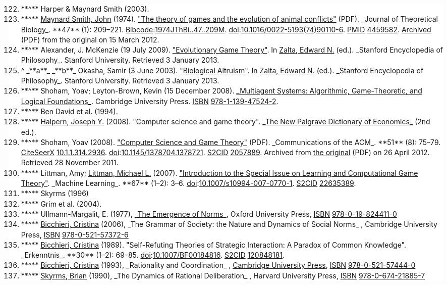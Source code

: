  122. \*\*^\*\* Harper & Maynard Smith (2003).
 123. \*\*^\*\* [Maynard Smith, John](/wiki/John\_Maynard\_Smith "John Maynard Smith") (1974). ["The theory of games and the evolution of animal conflicts"](http://www.dklevine.com/archive/refs4448.pdf) (PDF). \_Journal of Theoretical Biology\_. \*\*47\*\* (1): 209–221. [Bibcode](/wiki/Bibcode\_\(identifier\) "Bibcode \(identifier\)"):[1974JThBi..47..209M](https://ui.adsabs.harvard.edu/abs/1974JThBi..47..209M). [doi](/wiki/Doi\_\(identifier\) "Doi \(identifier\)"):[10.1016/0022-5193(74)90110-6](https://doi.org/10.1016%2F0022-5193%2874%2990110-6). [PMID](/wiki/PMID\_\(identifier\) "PMID \(identifier\)") [4459582](https://pubmed.ncbi.nlm.nih.gov/4459582). [Archived](https://web.archive.org/web/20120315070020/http://www.dklevine.com/archive/refs4448.pdf) (PDF) from the original on 15 March 2012.
 124. \*\*^\*\* Alexander, J. McKenzie (19 July 2009). ["Evolutionary Game Theory"](http://plato.stanford.edu/entries/game-evolutionary/). In [Zalta, Edward N.](/wiki/Edward\_N.\_Zalta "Edward N. Zalta") (ed.). \_Stanford Encyclopedia of Philosophy\_. Stanford University. Retrieved 3 January 2013.
 125. ^ \_\*\*a\*\*\_ \_\*\*b\*\*\_ Okasha, Samir (3 June 2003). ["Biological Altruism"](https://plato.stanford.edu/entries/altruism-biological/). In [Zalta, Edward N.](/wiki/Edward\_N.\_Zalta "Edward N. Zalta") (ed.). \_Stanford Encyclopedia of Philosophy\_. Stanford University. Retrieved 3 January 2013.
 126. \*\*^\*\* Shoham, Yoav; Leyton-Brown, Kevin (15 December 2008). [\_Multiagent Systems: Algorithmic, Game-Theoretic, and Logical Foundations\_](https://books.google.com/books?id=bMR\_qScakukC). Cambridge University Press. [ISBN](/wiki/ISBN\_\(identifier\) "ISBN \(identifier\)") [978-1-139-47524-2](/wiki/Special:BookSources/978-1-139-47524-2 "Special:BookSources/978-1-139-47524-2").
 127. \*\*^\*\* Ben David et al. (1994).
 128. \*\*^\*\* [Halpern, Joseph Y.](/wiki/Joseph\_Y.\_Halpern "Joseph Y. Halpern") (2008). "Computer science and game theory". [\_The New Palgrave Dictionary of Economics\_](http://www.dictionaryofeconomics.com/article?id=pde2008\_C000566&edition=current&topicid=&result\_number=1) (2nd ed.).
 129. \*\*^\*\* Shoham, Yoav (2008). ["Computer Science and Game Theory"](https://web.archive.org/web/20120426005917/http://www.robotics.stanford.edu/~shoham/www%20papers/CSGT-CACM-Shoham.pdf) (PDF). \_Communications of the ACM\_. \*\*51\*\* (8): 75–79. [CiteSeerX](/wiki/CiteSeerX\_\(identifier\) "CiteSeerX \(identifier\)") [10.1.1.314.2936](https://citeseerx.ist.psu.edu/viewdoc/summary?doi=10.1.1.314.2936). [doi](/wiki/Doi\_\(identifier\) "Doi \(identifier\)"):[10.1145/1378704.1378721](https://doi.org/10.1145%2F1378704.1378721). [S2CID](/wiki/S2CID\_\(identifier\) "S2CID \(identifier\)") [2057889](https://api.semanticscholar.org/CorpusID:2057889). Archived from [the original](http://www.robotics.stanford.edu/~shoham/www%20papers/CSGT-CACM-Shoham.pdf) (PDF) on 26 April 2012. Retrieved 28 November 2011.
 130. \*\*^\*\* Littman, Amy; [Littman, Michael L.](/wiki/Michael\_L.\_Littman "Michael L. Littman") (2007). ["Introduction to the Special Issue on Learning and Computational Game Theory"](https://doi.org/10.1007%2Fs10994-007-0770-1). \_Machine Learning\_. \*\*67\*\* (1–2): 3–6. [doi](/wiki/Doi\_\(identifier\) "Doi \(identifier\)"):[10.1007/s10994-007-0770-1](https://doi.org/10.1007%2Fs10994-007-0770-1). [S2CID](/wiki/S2CID\_\(identifier\) "S2CID \(identifier\)") [22635389](https://api.semanticscholar.org/CorpusID:22635389).
 131. \*\*^\*\* Skyrms (1996)
 132. \*\*^\*\* Grim et al. (2004).
 133. \*\*^\*\* Ullmann-Margalit, E. (1977), [\_The Emergence of Norms\_](https://archive.org/details/emergenceofnorms0024ullm), Oxford University Press, [ISBN](/wiki/ISBN\_\(identifier\) "ISBN \(identifier\)") [978-0-19-824411-0](/wiki/Special:BookSources/978-0-19-824411-0 "Special:BookSources/978-0-19-824411-0")
 134. \*\*^\*\* [Bicchieri, Cristina](/wiki/Cristina\_Bicchieri "Cristina Bicchieri") (2006), \_The Grammar of Society: the Nature and Dynamics of Social Norms\_ , Cambridge University Press, [ISBN](/wiki/ISBN\_\(identifier\) "ISBN \(identifier\)") [978-0-521-57372-6](/wiki/Special:BookSources/978-0-521-57372-6 "Special:BookSources/978-0-521-57372-6")
 135. \*\*^\*\* [Bicchieri, Cristina](/wiki/Cristina\_Bicchieri "Cristina Bicchieri") (1989). "Self-Refuting Theories of Strategic Interaction: A Paradox of Common Knowledge". \_Erkenntnis\_. \*\*30\*\* (1–2): 69–85. [doi](/wiki/Doi\_\(identifier\) "Doi \(identifier\)"):[10.1007/BF00184816](https://doi.org/10.1007%2FBF00184816). [S2CID](/wiki/S2CID\_\(identifier\) "S2CID \(identifier\)") [120848181](https://api.semanticscholar.org/CorpusID:120848181).
 136. \*\*^\*\* [Bicchieri, Cristina](/wiki/Cristina\_Bicchieri "Cristina Bicchieri") (1993), \_Rationality and Coordination\_ , [Cambridge University Press](/wiki/Cambridge\_University\_Press "Cambridge University Press"), [ISBN](/wiki/ISBN\_\(identifier\) "ISBN \(identifier\)") [978-0-521-57444-0](/wiki/Special:BookSources/978-0-521-57444-0 "Special:BookSources/978-0-521-57444-0")
 137. \*\*^\*\* [Skyrms, Brian](/wiki/Brian\_Skyrms "Brian Skyrms") (1990), \_The Dynamics of Rational Deliberation\_ , Harvard University Press, [ISBN](/wiki/ISBN\_\(identifier\) "ISBN \(identifier\)") [978-0-674-21885-7](/wiki/Special:BookSources/978-0-674-21885-7 "Special:BookSources/978-0-674-21885-7")